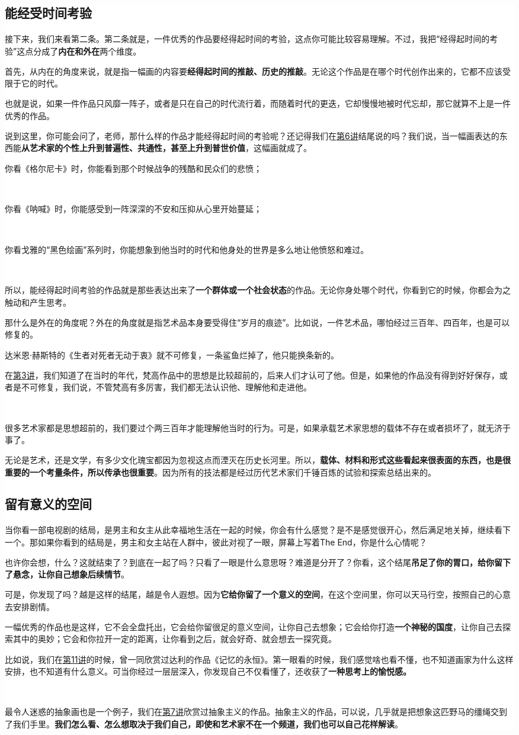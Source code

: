 ## 能经受时间考验

接下来，我们来看第二条。第二条就是，一件优秀的作品要经得起时间的考验，这点你可能比较容易理解。不过，我把“经得起时间的考验”这点分成了**内在和外在**两个维度。

首先，从内在的角度来说，就是指一幅画的内容要**经得起时间的推敲、历史的推敲**。无论这个作品是在哪个时代创作出来的，它都不应该受限于它的时代。

也就是说，如果一件作品只风靡一阵子，或者是只在自己的时代流行着，而随着时代的更迭，它却慢慢地被时代忘却，那它就算不上是一件优秀的作品。

说到这里，你可能会问了，老师，那什么样的作品才能经得起时间的考验呢？还记得我们在[第6讲](https://time.geekbang.org/column/article/268866)结尾说的吗？我们说，当一幅画表达的东西能**从艺术家的个性上升到普遍性、共通性，甚至上升到普世价值**，这幅画就成了。

你看《格尔尼卡》时，你能看到那个时候战争的残酷和民众们的悲愤；

<img src="https://static001.geekbang.org/resource/image/e9/d6/e9ed9494e48a6471fa43298121b028d6.jpg" alt="" title="《格尔尼卡》（Guernica）[br]巴勃罗·毕加索（Pablo Picasso）[br]创作于1937 年[br]现存于西班牙马德里苏菲亚王妃艺术中心">

你看《呐喊》时，你能感受到一阵深深的不安和压抑从心里开始蔓延；

<img src="https://static001.geekbang.org/resource/image/c2/3e/c27c1137b1037449dd396a05f415f53e.jpg" alt="" title="《呐喊》（The scream）[br]爱德华·蒙克（Edvard Munch）[br]创作于1863-1944年[br]现存于挪威国家美术馆">

你看戈雅的“黑色绘画”系列时，你能想象到他当时的时代和他身处的世界是多么地让他愤怒和难过。

<img src="https://static001.geekbang.org/resource/image/92/1d/92033afb05798e6fed54323c05650e1d.jpg" alt="" title="《两位老人喝汤》（Two Old Ones Eating Soup）[br]弗朗西斯科·戈雅（Francisco Goya）[br]创作于1823年[br]现存于西班牙马德里普拉多博物馆">

所以，能经得起时间考验的作品就是那些表达出来了**一个群体或一个社会状态**的作品。无论你身处哪个时代，你看到它的时候，你都会为之触动和产生思考。

那什么是外在的角度呢？外在的角度就是指艺术品本身要受得住“岁月的痕迹”。比如说，一件艺术品，哪怕经过三百年、四百年，也是可以修复的。

达米恩·赫斯特的《生者对死者无动于衷》就不可修复，一条鲨鱼烂掉了，他只能换条新的。

在[第3讲](https://time.geekbang.org/column/article/266221)，我们知道了在当时的年代，梵高作品中的思想是比较超前的，后来人们才认可了他。但是，如果他的作品没有得到好好保存，或者是不可修复，我们说，不管梵高有多厉害，我们都无法认识他、理解他和走进他。

<img src="https://static001.geekbang.org/resource/image/b3/77/b3815481ee04f83f1bfc25a534626077.jpg" alt="" title="吃土豆的人（The Potato Eaters）[br]文森特·梵高 Vincent van Gogh[br]创作于1885年[br]现存于荷兰阿姆斯特丹梵高博物馆">

很多艺术家都是思想超前的，我们要过个两三百年才能理解他当时的行为。可是，如果承载艺术家思想的载体不存在或者损坏了，就无济于事了。

无论是艺术，还是文学，有多少文化瑰宝都因为忽视这点而湮灭在历史长河里。所以，**载体、材料和形式这些看起来很表面的东西，也是很重要的一个考量条件，所以传承也很重要**。因为所有的技法都是经过历代艺术家们千锤百炼的试验和探索总结出来的。

## 留有意义的空间

当你看一部电视剧的结局，是男主和女主从此幸福地生活在一起的时候，你会有什么感觉？是不是感觉很开心，然后满足地关掉，继续看下一个。那如果你看到的结局是，男主和女主站在人群中，彼此对视了一眼，屏幕上写着The End，你是什么心情呢？

也许你会想，什么？这就结束了？到底在一起了吗？只看了一眼是什么意思呀？难道是分开了？你看，这个结尾**吊足了你的胃口，给你留下了悬念，让你自己想象后续情节**。

可是，你发现了吗？越是这样的结尾，越是令人遐想。因为**它给你留了一个意义的空间**，在这个空间里，你可以天马行空，按照自己的心意去安排剧情。

一幅优秀的作品也是这样，它不会全盘托出，它会给你留很足的意义空间，让你自己去想象；它会给你打造**一个神秘的国度**，让你自己去探索其中的奥妙；它会和你拉开一定的距离，让你看到之后，就会好奇、就会想去一探究竟。

比如说，我们在[第11讲](https://time.geekbang.org/column/article/274298)的时候，曾一同欣赏过达利的作品《记忆的永恒》。第一眼看的时候，我们感觉啥也看不懂，也不知道画家为什么这样安排，也不知道有什么意义。可当你经过一层层深入，你发现自己不仅看懂了，还收获了**一种思考上的愉悦感。**

<img src="https://static001.geekbang.org/resource/image/08/9c/08f910d228c5847bd7df9a335c07ff9c.jpg" alt="" title="《记忆的永恒》（The Persistence of Memory）[br]萨尔瓦多·达利（Salvador Dalí）[br]创作于1931年[br]现存于美国纽约现代艺术博物馆">

最令人迷惑的抽象画也是一个例子，我们在[第7讲](https://time.geekbang.org/column/article/269353)欣赏过抽象主义的作品。抽象主义的作品，可以说，几乎就是把想象这匹野马的缰绳交到了我们手里。**我们怎么看、怎么想取决于我们自己，即使和艺术家不在一个频道，我们也可以自己花样解读**。
